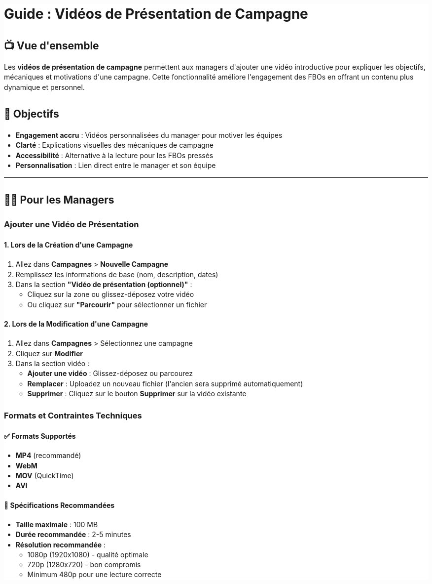 # Guide : Vidéos de Présentation de Campagne

## 📺 Vue d'ensemble

Les **vidéos de présentation de campagne** permettent aux managers d'ajouter une vidéo introductive pour expliquer les objectifs, mécaniques et motivations d'une campagne. Cette fonctionnalité améliore l'engagement des FBOs en offrant un contenu plus dynamique et personnel.

## 🎯 Objectifs

- **Engagement accru** : Vidéos personnalisées du manager pour motiver les équipes
- **Clarté** : Explications visuelles des mécaniques de campagne
- **Accessibilité** : Alternative à la lecture pour les FBOs pressés
- **Personnalisation** : Lien direct entre le manager et son équipe

---

## 👨‍💼 Pour les Managers

### Ajouter une Vidéo de Présentation

#### 1. Lors de la Création d'une Campagne

1. Allez dans **Campagnes** > **Nouvelle Campagne**
2. Remplissez les informations de base (nom, description, dates)
3. Dans la section **"Vidéo de présentation (optionnel)"** :
   - Cliquez sur la zone ou glissez-déposez votre vidéo
   - Ou cliquez sur **"Parcourir"** pour sélectionner un fichier

#### 2. Lors de la Modification d'une Campagne

1. Allez dans **Campagnes** > Sélectionnez une campagne
2. Cliquez sur **Modifier**
3. Dans la section vidéo :
   - **Ajouter une vidéo** : Glissez-déposez ou parcourez
   - **Remplacer** : Uploadez un nouveau fichier (l'ancien sera supprimé automatiquement)
   - **Supprimer** : Cliquez sur le bouton **Supprimer** sur la vidéo existante

### Formats et Contraintes Techniques

#### ✅ Formats Supportés

- **MP4** (recommandé)
- **WebM**
- **MOV** (QuickTime)
- **AVI**

#### 📏 Spécifications Recommandées

- **Taille maximale** : 100 MB
- **Durée recommandée** : 2-5 minutes
- **Résolution recommandée** :
  - 1080p (1920x1080) - qualité optimale
  - 720p (1280x720) - bon compromis
  - Minimum 480p pour une lecture correcte
